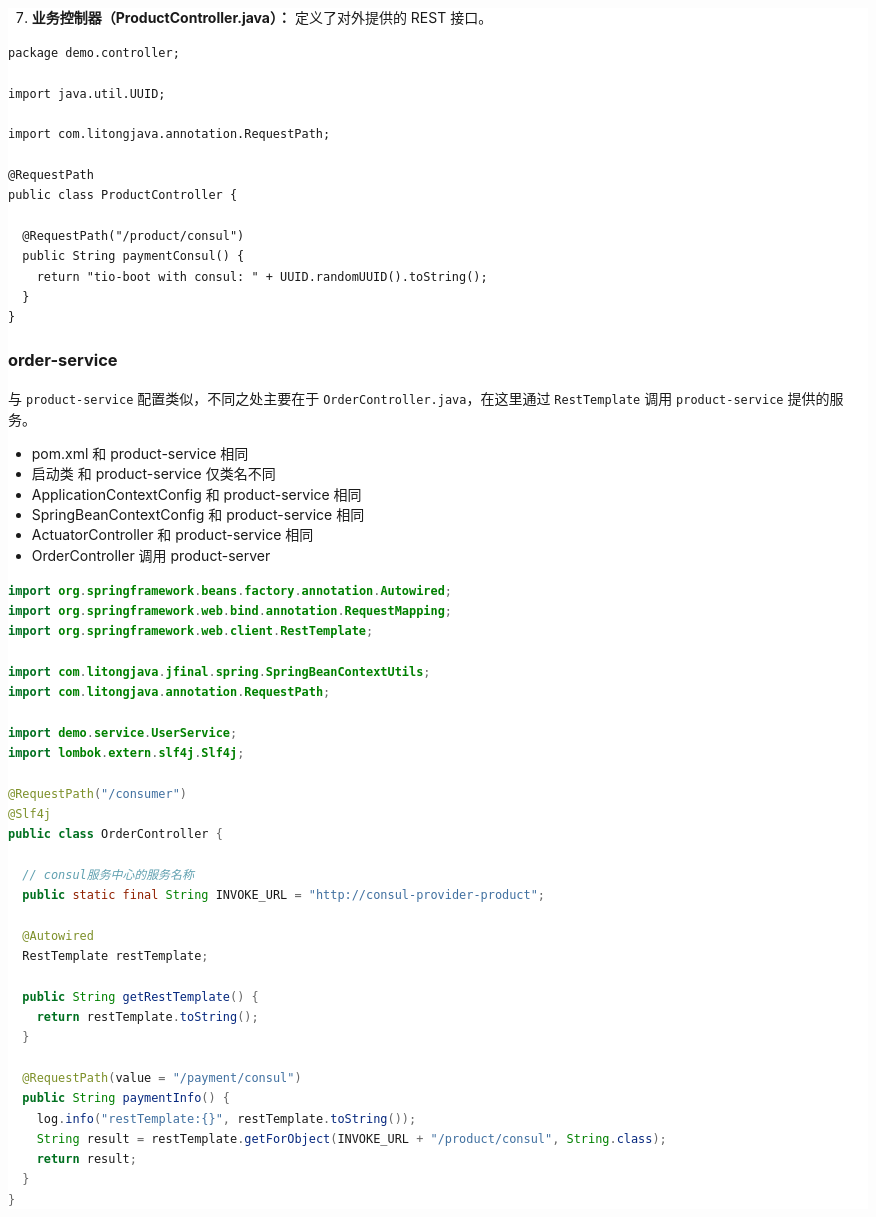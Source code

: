 7. **业务控制器（ProductController.java）：** 定义了对外提供的 REST 接口。

```
package demo.controller;

import java.util.UUID;

import com.litongjava.annotation.RequestPath;

@RequestPath
public class ProductController {

  @RequestPath("/product/consul")
  public String paymentConsul() {
    return "tio-boot with consul: " + UUID.randomUUID().toString();
  }
}

```

### order-service

与 `product-service` 配置类似，不同之处主要在于 `OrderController.java`，在这里通过 `RestTemplate` 调用 `product-service` 提供的服务。

- pom.xml 和 product-service 相同
- 启动类 和 product-service 仅类名不同
- ApplicationContextConfig 和 product-service 相同
- SpringBeanContextConfig 和 product-service 相同
- ActuatorController 和 product-service 相同
- OrderController 调用 product-server

```java
import org.springframework.beans.factory.annotation.Autowired;
import org.springframework.web.bind.annotation.RequestMapping;
import org.springframework.web.client.RestTemplate;

import com.litongjava.jfinal.spring.SpringBeanContextUtils;
import com.litongjava.annotation.RequestPath;

import demo.service.UserService;
import lombok.extern.slf4j.Slf4j;

@RequestPath("/consumer")
@Slf4j
public class OrderController {

  // consul服务中心的服务名称
  public static final String INVOKE_URL = "http://consul-provider-product";

  @Autowired
  RestTemplate restTemplate;

  public String getRestTemplate() {
    return restTemplate.toString();
  }

  @RequestPath(value = "/payment/consul")
  public String paymentInfo() {
    log.info("restTemplate:{}", restTemplate.toString());
    String result = restTemplate.getForObject(INVOKE_URL + "/product/consul", String.class);
    return result;
  }
}

```